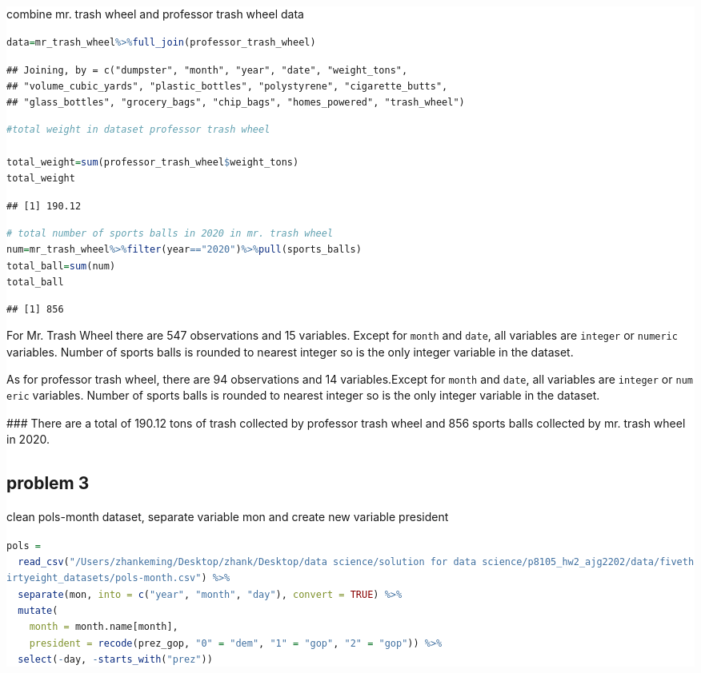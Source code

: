 combine mr. trash wheel and professor trash wheel data

``` r
data=mr_trash_wheel%>%full_join(professor_trash_wheel)
```

    ## Joining, by = c("dumpster", "month", "year", "date", "weight_tons",
    ## "volume_cubic_yards", "plastic_bottles", "polystyrene", "cigarette_butts",
    ## "glass_bottles", "grocery_bags", "chip_bags", "homes_powered", "trash_wheel")

``` r
#total weight in dataset professor trash wheel

total_weight=sum(professor_trash_wheel$weight_tons)
total_weight
```

    ## [1] 190.12

``` r
# total number of sports balls in 2020 in mr. trash wheel 
num=mr_trash_wheel%>%filter(year=="2020")%>%pull(sports_balls)
total_ball=sum(num)
total_ball
```

    ## [1] 856

For Mr. Trash Wheel there are 547 observations and 15 variables. Except
for `month` and `date`, all variables are `integer` or `numeric`
variables. Number of sports balls is rounded to nearest integer so is
the only integer variable in the dataset.

As for professor trash wheel, there are 94 observations and 14
variables.Except for `month` and `date`, all variables are `integer` or
`numeric` variables. Number of sports balls is rounded to nearest
integer so is the only integer variable in the dataset.

\#\#\# There are a total of 190.12 tons of trash collected by professor trash
wheel and 856 sports balls collected by mr. trash wheel in 2020.

## problem 3

clean pols-month dataset, separate variable mon and create new variable
president

``` r
pols = 
  read_csv("/Users/zhankeming/Desktop/zhank/Desktop/data science/solution for data science/p8105_hw2_ajg2202/data/fivethirtyeight_datasets/pols-month.csv") %>%
  separate(mon, into = c("year", "month", "day"), convert = TRUE) %>%
  mutate(
    month = month.name[month], 
    president = recode(prez_gop, "0" = "dem", "1" = "gop", "2" = "gop")) %>%
  select(-day, -starts_with("prez"))
```
